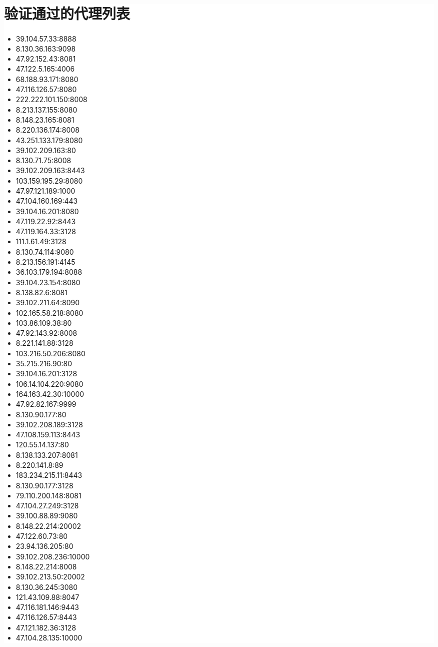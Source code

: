 # 验证通过的代理列表

 - 39.104.57.33:8888
 - 8.130.36.163:9098
 - 47.92.152.43:8081
 - 47.122.5.165:4006
 - 68.188.93.171:8080
 - 47.116.126.57:8080
 - 222.222.101.150:8008
 - 8.213.137.155:8080
 - 8.148.23.165:8081
 - 8.220.136.174:8008
 - 43.251.133.179:8080
 - 39.102.209.163:80
 - 8.130.71.75:8008
 - 39.102.209.163:8443
 - 103.159.195.29:8080
 - 47.97.121.189:1000
 - 47.104.160.169:443
 - 39.104.16.201:8080
 - 47.119.22.92:8443
 - 47.119.164.33:3128
 - 111.1.61.49:3128
 - 8.130.74.114:9080
 - 8.213.156.191:4145
 - 36.103.179.194:8088
 - 39.104.23.154:8080
 - 8.138.82.6:8081
 - 39.102.211.64:8090
 - 102.165.58.218:8080
 - 103.86.109.38:80
 - 47.92.143.92:8008
 - 8.221.141.88:3128
 - 103.216.50.206:8080
 - 35.215.216.90:80
 - 39.104.16.201:3128
 - 106.14.104.220:9080
 - 164.163.42.30:10000
 - 47.92.82.167:9999
 - 8.130.90.177:80
 - 39.102.208.189:3128
 - 47.108.159.113:8443
 - 120.55.14.137:80
 - 8.138.133.207:8081
 - 8.220.141.8:89
 - 183.234.215.11:8443
 - 8.130.90.177:3128
 - 79.110.200.148:8081
 - 47.104.27.249:3128
 - 39.100.88.89:9080
 - 8.148.22.214:20002
 - 47.122.60.73:80
 - 23.94.136.205:80
 - 39.102.208.236:10000
 - 8.148.22.214:8008
 - 39.102.213.50:20002
 - 8.130.36.245:3080
 - 121.43.109.88:8047
 - 47.116.181.146:9443
 - 47.116.126.57:8443
 - 47.121.182.36:3128
 - 47.104.28.135:10000